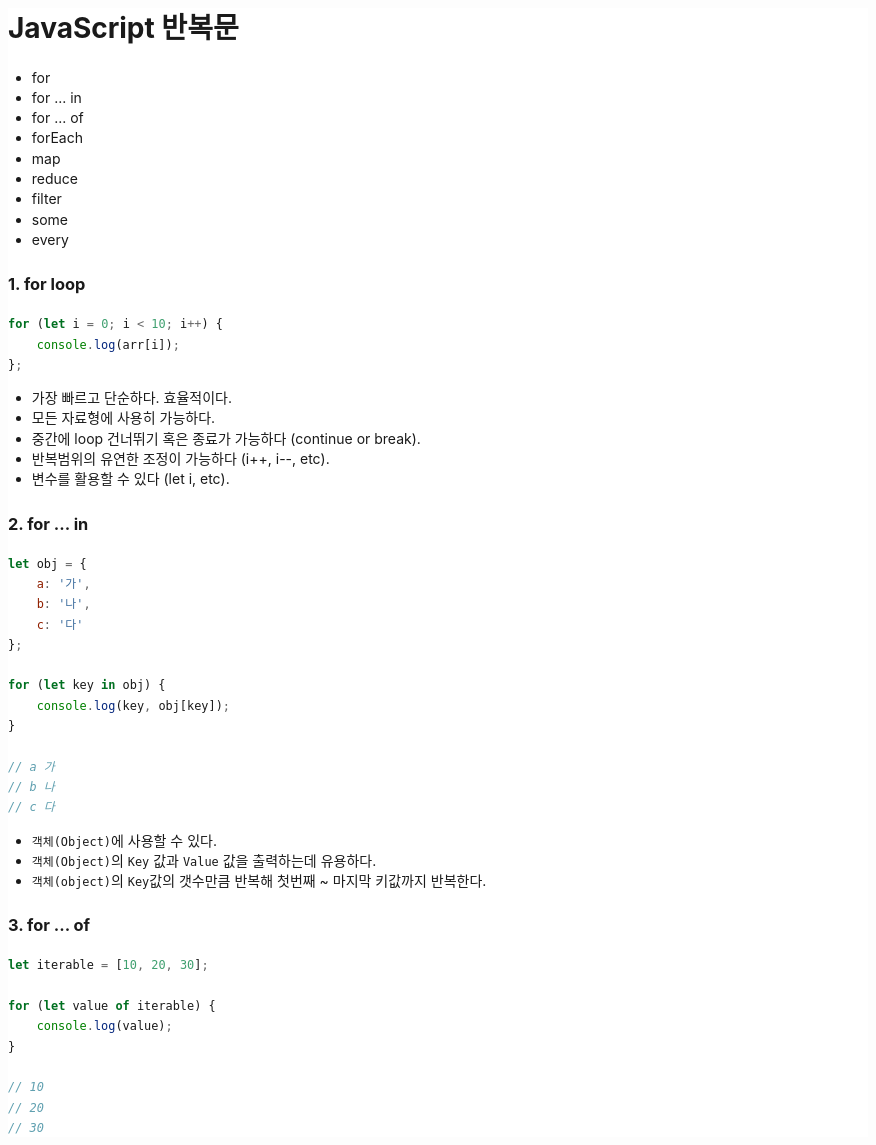 # JavaScript 반복문

- for
- for ... in
- for ... of
- forEach
- map
- reduce
- filter
- some
- every

### 1. for loop

```javascript
for (let i = 0; i < 10; i++) {
    console.log(arr[i]);
};
```

- 가장 빠르고 단순하다. 효율적이다.
- 모든 자료형에 사용히 가능하다.
- 중간에 loop 건너뛰기 혹은 종료가 가능하다 (continue or break).
- 반복범위의 유연한 조정이 가능하다 (i++, i--, etc).
- 변수를 활용할 수 있다 (let i, etc).

### 2. for ... in

```javascript
let obj = {
    a: '가',
    b: '나',
    c: '다'
};

for (let key in obj) {
    console.log(key, obj[key]);
}

// a 가
// b 나
// c 다
```

- `객체(Object)`에 사용할 수 있다.
- `객체(Object)`의 `Key` 값과 `Value` 값을 출력하는데 유용하다.
- `객체(object)`의 `Key`값의 갯수만큼 반복해 첫번째 ~ 마지막 키값까지 반복한다.



### 3. for ... of

```javascript
let iterable = [10, 20, 30];

for (let value of iterable) {
    console.log(value);
}

// 10
// 20
// 30
```
